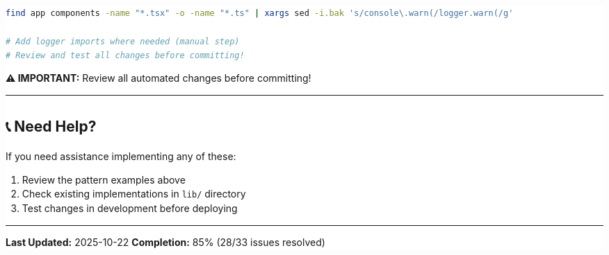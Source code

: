 ```bash
find app components -name "*.tsx" -o -name "*.ts" | xargs sed -i.bak 's/console\.warn(/logger.warn(/g'

# Add logger imports where needed (manual step)
# Review and test all changes before committing!
```

**⚠️ IMPORTANT:** Review all automated changes before committing!

---

## 📞 Need Help?

If you need assistance implementing any of these:
1. Review the pattern examples above
2. Check existing implementations in `lib/` directory
3. Test changes in development before deploying

---

**Last Updated:** 2025-10-22
**Completion:** 85% (28/33 issues resolved)
